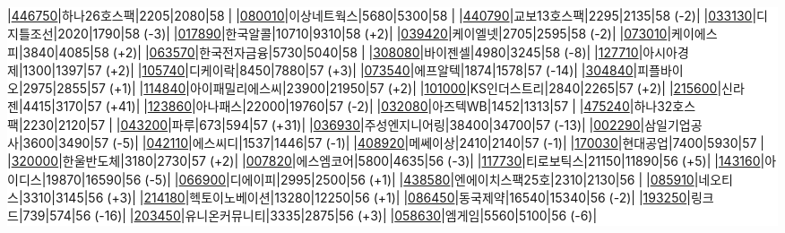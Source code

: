 |[446750](https://finance.daum.net/quotes/A446750)|하나26호스팩|2205|2080|58 |
|[080010](https://finance.daum.net/quotes/A080010)|이상네트웍스|5680|5300|58 |
|[440790](https://finance.daum.net/quotes/A440790)|교보13호스팩|2295|2135|58 (-2)|
|[033130](https://finance.daum.net/quotes/A033130)|디지틀조선|2020|1790|58 (-3)|
|[017890](https://finance.daum.net/quotes/A017890)|한국알콜|10710|9310|58 (+2)|
|[039420](https://finance.daum.net/quotes/A039420)|케이엘넷|2705|2595|58 (-2)|
|[073010](https://finance.daum.net/quotes/A073010)|케이에스피|3840|4085|58 (+2)|
|[063570](https://finance.daum.net/quotes/A063570)|한국전자금융|5730|5040|58 |
|[308080](https://finance.daum.net/quotes/A308080)|바이젠셀|4980|3245|58 (-8)|
|[127710](https://finance.daum.net/quotes/A127710)|아시아경제|1300|1397|57 (+2)|
|[105740](https://finance.daum.net/quotes/A105740)|디케이락|8450|7880|57 (+3)|
|[073540](https://finance.daum.net/quotes/A073540)|에프알텍|1874|1578|57 (-14)|
|[304840](https://finance.daum.net/quotes/A304840)|피플바이오|2975|2855|57 (+1)|
|[114840](https://finance.daum.net/quotes/A114840)|아이패밀리에스씨|23900|21950|57 (+2)|
|[101000](https://finance.daum.net/quotes/A101000)|KS인더스트리|2840|2265|57 (+2)|
|[215600](https://finance.daum.net/quotes/A215600)|신라젠|4415|3170|57 (+41)|
|[123860](https://finance.daum.net/quotes/A123860)|아나패스|22000|19760|57 (-2)|
|[032080](https://finance.daum.net/quotes/A032080)|아즈텍WB|1452|1313|57 |
|[475240](https://finance.daum.net/quotes/A475240)|하나32호스팩|2230|2120|57 |
|[043200](https://finance.daum.net/quotes/A043200)|파루|673|594|57 (+31)|
|[036930](https://finance.daum.net/quotes/A036930)|주성엔지니어링|38400|34700|57 (-13)|
|[002290](https://finance.daum.net/quotes/A002290)|삼일기업공사|3600|3490|57 (-5)|
|[042110](https://finance.daum.net/quotes/A042110)|에스씨디|1537|1446|57 (-1)|
|[408920](https://finance.daum.net/quotes/A408920)|메쎄이상|2410|2140|57 (-1)|
|[170030](https://finance.daum.net/quotes/A170030)|현대공업|7400|5930|57 |
|[320000](https://finance.daum.net/quotes/A320000)|한울반도체|3180|2730|57 (+2)|
|[007820](https://finance.daum.net/quotes/A007820)|에스엠코어|5800|4635|56 (-3)|
|[117730](https://finance.daum.net/quotes/A117730)|티로보틱스|21150|11890|56 (+5)|
|[143160](https://finance.daum.net/quotes/A143160)|아이디스|19870|16590|56 (-5)|
|[066900](https://finance.daum.net/quotes/A066900)|디에이피|2995|2500|56 (+1)|
|[438580](https://finance.daum.net/quotes/A438580)|엔에이치스팩25호|2310|2130|56 |
|[085910](https://finance.daum.net/quotes/A085910)|네오티스|3310|3145|56 (+3)|
|[214180](https://finance.daum.net/quotes/A214180)|헥토이노베이션|13280|12250|56 (+1)|
|[086450](https://finance.daum.net/quotes/A086450)|동국제약|16540|15340|56 (-2)|
|[193250](https://finance.daum.net/quotes/A193250)|링크드|739|574|56 (-16)|
|[203450](https://finance.daum.net/quotes/A203450)|유니온커뮤니티|3335|2875|56 (+3)|
|[058630](https://finance.daum.net/quotes/A058630)|엠게임|5560|5100|56 (-6)|